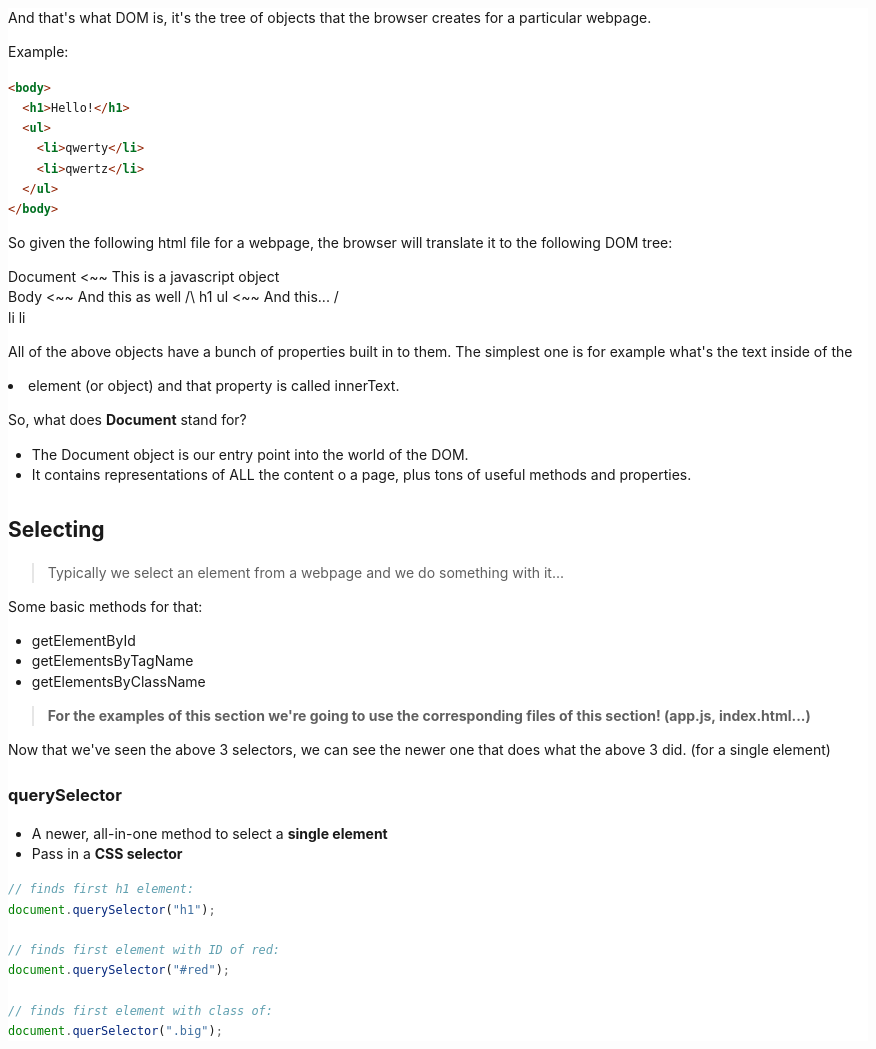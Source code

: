 And that's what DOM is, it's the tree of objects that the browser creates for a particular webpage. 

Example: 

```html
<body>
  <h1>Hello!</h1>
  <ul>
    <li>qwerty</li>
    <li>qwertz</li>
  </ul>
</body>
```

So given the following html file for a webpage, the browser will translate it to the following DOM tree: 

Document <~~ This is a javascript object
    \
     Body <~~ And this as well
      /\ 
     h1 ul <~~ And this...
        /\
       li li

All of the above objects have a bunch of properties built in to them. 
The simplest one is for example what's the text inside of the <li> element (or object) and that property is called innerText. 

So, what does **Document** stand for? 
 - The Document object is our entry point into the world of the DOM. 
 - It contains representations of ALL the content o a page, plus tons of useful methods and properties.

## Selecting

> Typically we select an element from a webpage and we do something with it...

Some basic methods for that: 

 - getElementById
 - getElementsByTagName
 - getElementsByClassName

> **For the examples of this section we're going to use the corresponding files of this section! (app.js, index.html...)**

Now that we've seen the above 3 selectors, we can see the newer one that does what the above 3 did. (for a single element) 

### querySelector 

 - A newer, all-in-one method to select a **single element**
 - Pass in a **CSS selector**

```javascript
// finds first h1 element: 
document.querySelector("h1");

// finds first element with ID of red:
document.querySelector("#red");

// finds first element with class of: 
document.querSelector(".big");
```
